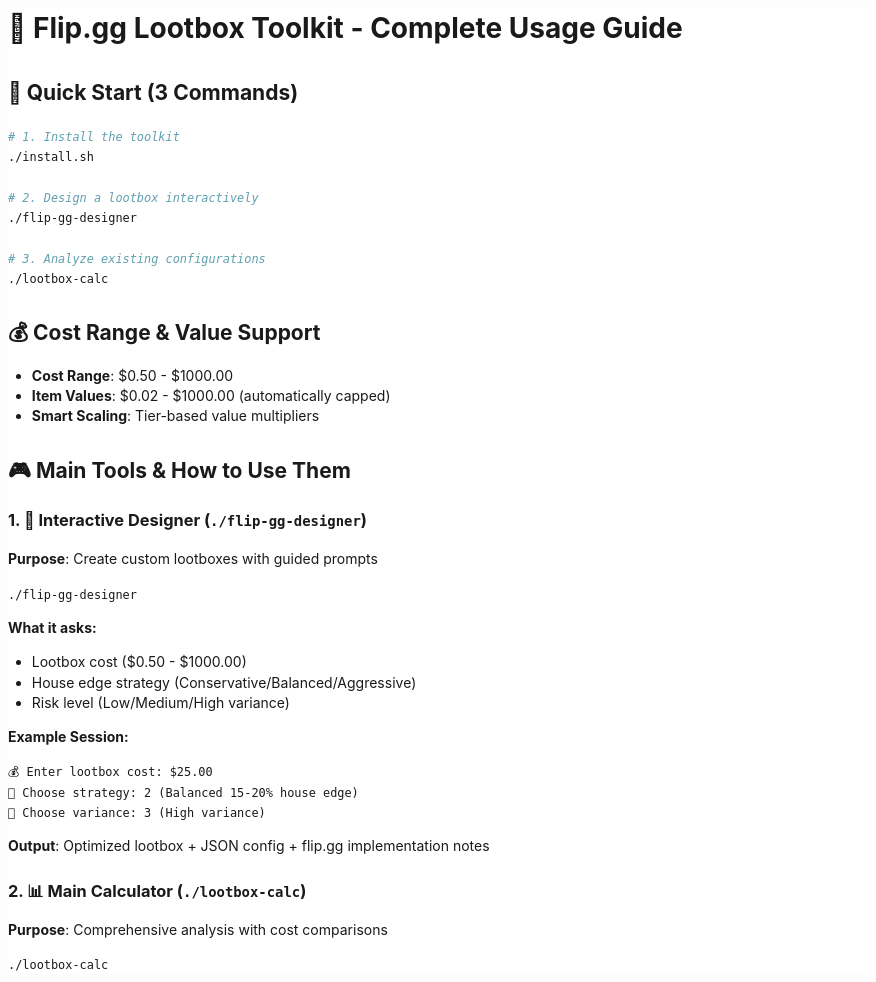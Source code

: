 # 🎲 Flip.gg Lootbox Toolkit - Complete Usage Guide

## 🚀 Quick Start (3 Commands)

```bash
# 1. Install the toolkit
./install.sh

# 2. Design a lootbox interactively
./flip-gg-designer

# 3. Analyze existing configurations
./lootbox-calc
```

## 💰 Cost Range & Value Support

- **Cost Range**: $0.50 - $1000.00
- **Item Values**: $0.02 - $1000.00 (automatically capped)
- **Smart Scaling**: Tier-based value multipliers

## 🎮 Main Tools & How to Use Them

### 1. 🎯 Interactive Designer (`./flip-gg-designer`)

**Purpose**: Create custom lootboxes with guided prompts

```bash
./flip-gg-designer
```

**What it asks:**
- Lootbox cost ($0.50 - $1000.00)
- House edge strategy (Conservative/Balanced/Aggressive)  
- Risk level (Low/Medium/High variance)

**Example Session:**
```
💰 Enter lootbox cost: $25.00
🎯 Choose strategy: 2 (Balanced 15-20% house edge)
🎢 Choose variance: 3 (High variance)
```

**Output**: Optimized lootbox + JSON config + flip.gg implementation notes

### 2. 📊 Main Calculator (`./lootbox-calc`)

**Purpose**: Comprehensive analysis with cost comparisons

```bash
./lootbox-calc
```
